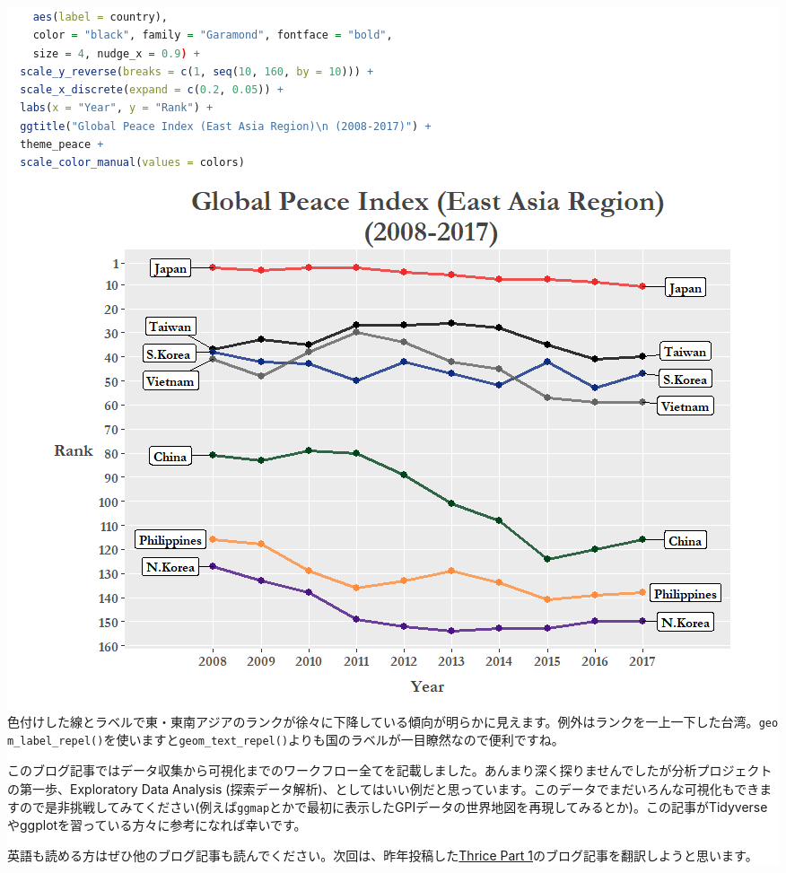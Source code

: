 ``` r
    aes(label = country), 
    color = "black", family = "Garamond", fontface = "bold",
    size = 4, nudge_x = 0.9) +
  scale_y_reverse(breaks = c(1, seq(10, 160, by = 10))) +
  scale_x_discrete(expand = c(0.2, 0.05)) +
  labs(x = "Year", y = "Rank") +
  ggtitle("Global Peace Index (East Asia Region)\n (2008-2017)") +
  theme_peace +
  scale_color_manual(values = colors)
```

<img src="../assets/2018-06-07-global-peace-index-JP_files/unnamed-chunk-11-1.png" style="display: block; margin: auto;" />

色付けした線とラベルで東・東南アジアのランクが徐々に下降している傾向が明らかに見えます。例外はランクを一上一下した台湾。`geom_label_repel()`を使いますと`geom_text_repel()`よりも国のラベルが一目瞭然なので便利ですね。

このブログ記事ではデータ収集から可視化までのワークフロー全てを記載しました。あんまり深く探りませんでしたが分析プロジェクトの第一歩、Exploratory Data Analysis (探索データ解析)、としてはいい例だと思っています。このデータでまだいろんな可視化もできますので是非挑戦してみてください(例えば`ggmap`とかで最初に表示したGPIデータの世界地図を再現してみるとか)。この記事がTidyverseやggplotを習っている方々に参考になれば幸いです。

英語も読める方はぜひ他のブログ記事も読んでください。次回は、昨年投稿した[Thrice Part 1](https://ryo-n7.github.io/2017-09-30-thrice-part-1/)のブログ記事を翻訳しようと思います。

<center>
<script type='text/javascript' src='https://storage.ko-fi.com/cdn/widget/Widget_2.js'></script><script type='text/javascript'>kofiwidget2.init('Buy Me A Coffee!', '#29abe0', 'O4O342A2A');kofiwidget2.draw();</script> 
<center/>
